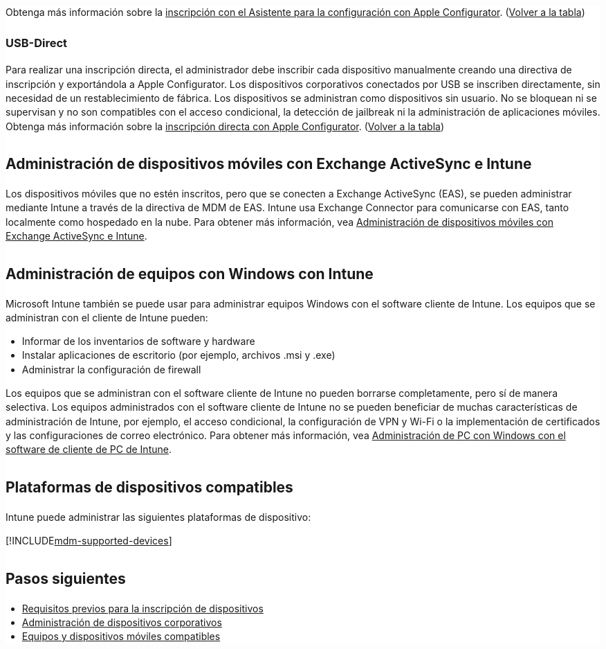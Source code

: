 Obtenga más información sobre la [inscripción con el Asistente para la configuración con Apple Configurator](ios-setup-assistant-enrollment-in-microsoft-intune.md). ([Volver a la tabla](#overview-of-device-enrollment-methods))

### <a name="usb-direct"></a>USB-Direct
Para realizar una inscripción directa, el administrador debe inscribir cada dispositivo manualmente creando una directiva de inscripción y exportándola a Apple Configurator. Los dispositivos corporativos conectados por USB se inscriben directamente, sin necesidad de un restablecimiento de fábrica. Los dispositivos se administran como dispositivos sin usuario. No se bloquean ni se supervisan y no son compatibles con el acceso condicional, la detección de jailbreak ni la administración de aplicaciones móviles.  Obtenga más información sobre la [inscripción directa con Apple Configurator](ios-direct-enrollment-in-microsoft-intune.md). ([Volver a la tabla](#overview-of-device-enrollment-methods))

## <a name="mobile-device-management-with-exchange-activesync-and-intune"></a>Administración de dispositivos móviles con Exchange ActiveSync e Intune
Los dispositivos móviles que no estén inscritos, pero que se conecten a Exchange ActiveSync (EAS), se pueden administrar mediante Intune a través de la directiva de MDM de EAS. Intune usa Exchange Connector para comunicarse con EAS, tanto localmente como hospedado en la nube. Para obtener más información, vea [Administración de dispositivos móviles con Exchange ActiveSync e Intune](mobile-device-management-with-exchange-activesync-and-microsoft-intune.md).


## <a name="windows-pc-management-with-intune"></a>Administración de equipos con Windows con Intune  
Microsoft Intune también se puede usar para administrar equipos Windows con el software cliente de Intune. Los equipos que se administran con el cliente de Intune pueden:

 - Informar de los inventarios de software y hardware
 - Instalar aplicaciones de escritorio (por ejemplo, archivos .msi y .exe)
 - Administrar la configuración de firewall

Los equipos que se administran con el software cliente de Intune no pueden borrarse completamente, pero sí de manera selectiva. Los equipos administrados con el software cliente de Intune no se pueden beneficiar de muchas características de administración de Intune, por ejemplo, el acceso condicional, la configuración de VPN y Wi-Fi o la implementación de certificados y las configuraciones de correo electrónico. Para obtener más información, vea [Administración de PC con Windows con el software de cliente de PC de Intune](manage-windows-pcs-with-microsoft-intune.md).

## <a name="supported-device-platforms"></a>Plataformas de dispositivos compatibles

Intune puede administrar las siguientes plataformas de dispositivo:

[!INCLUDE[mdm-supported-devices](../includes/mdm-supported-devices.md)]

## <a name="next-steps"></a>Pasos siguientes
- [Requisitos previos para la inscripción de dispositivos](prerequisites-for-enrollment.md)
- [Administración de dispositivos corporativos](manage-corporate-owned-devices.md)
- [Equipos y dispositivos móviles compatibles](/intune/supported-devices-browsers#intune-supported-devices)
